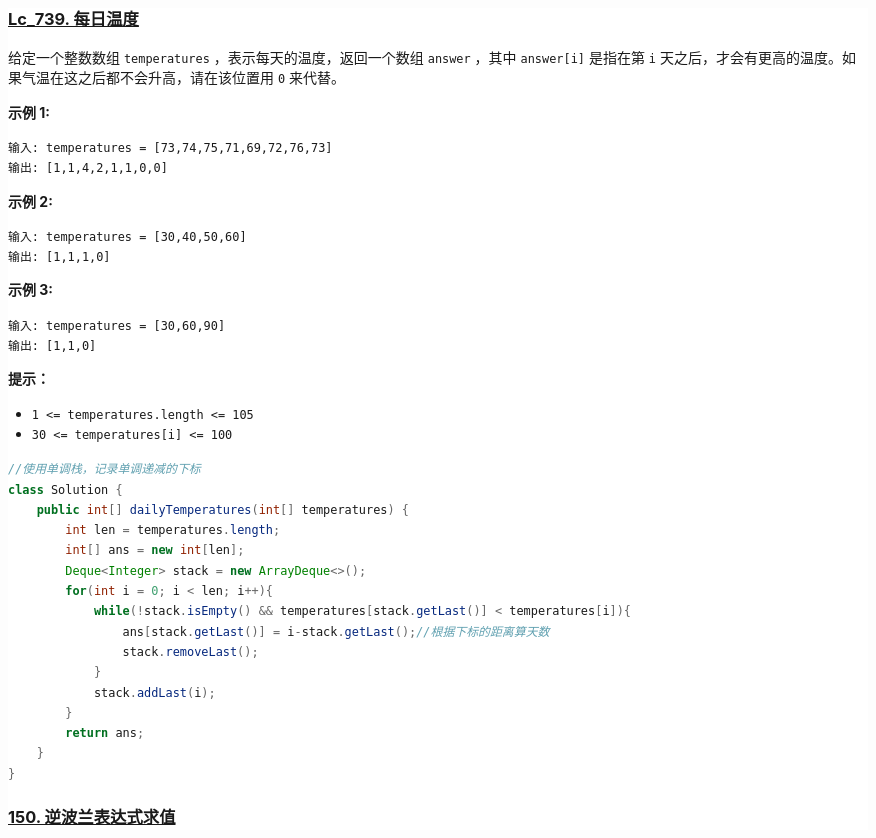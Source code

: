 ```java
```

### [Lc_739. 每日温度](https://leetcode.cn/problems/daily-temperatures/)

给定一个整数数组 `temperatures` ，表示每天的温度，返回一个数组 `answer` ，其中 `answer[i]` 是指在第 `i` 天之后，才会有更高的温度。如果气温在这之后都不会升高，请在该位置用 `0` 来代替。

**示例 1:**

```
输入: temperatures = [73,74,75,71,69,72,76,73]
输出: [1,1,4,2,1,1,0,0]
```

**示例 2:**

```
输入: temperatures = [30,40,50,60]
输出: [1,1,1,0]
```

**示例 3:**

```
输入: temperatures = [30,60,90]
输出: [1,1,0]
```

**提示：**

- `1 <= temperatures.length <= 105`
- `30 <= temperatures[i] <= 100`

```java
//使用单调栈，记录单调递减的下标
class Solution {
    public int[] dailyTemperatures(int[] temperatures) {
        int len = temperatures.length;
        int[] ans = new int[len];
        Deque<Integer> stack = new ArrayDeque<>();
        for(int i = 0; i < len; i++){
            while(!stack.isEmpty() && temperatures[stack.getLast()] < temperatures[i]){
                ans[stack.getLast()] = i-stack.getLast();//根据下标的距离算天数
                stack.removeLast();
            }
            stack.addLast(i);
        }
        return ans;
    }
}
```

### [150. 逆波兰表达式求值](https://leetcode.cn/problems/evaluate-reverse-polish-notation/)
